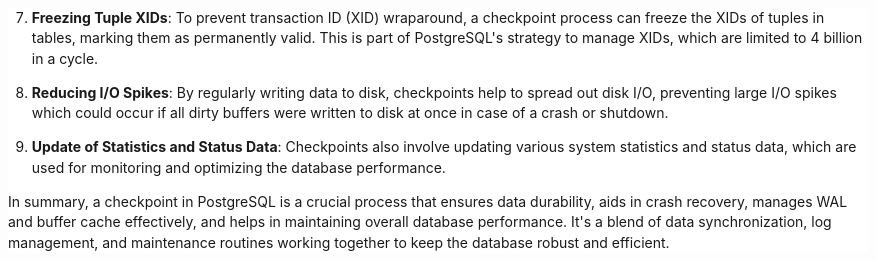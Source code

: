 7. **Freezing Tuple XIDs**: To prevent transaction ID (XID) wraparound, a checkpoint process can freeze the XIDs of tuples in tables, marking them as permanently valid. This is part of PostgreSQL's strategy to manage XIDs, which are limited to 4 billion in a cycle.

8. **Reducing I/O Spikes**: By regularly writing data to disk, checkpoints help to spread out disk I/O, preventing large I/O spikes which could occur if all dirty buffers were written to disk at once in case of a crash or shutdown.

9. **Update of Statistics and Status Data**: Checkpoints also involve updating various system statistics and status data, which are used for monitoring and optimizing the database performance.

In summary, a checkpoint in PostgreSQL is a crucial process that ensures data durability, aids in crash recovery, manages WAL and buffer cache effectively, and helps in maintaining overall database performance. It's a blend of data synchronization, log management, and maintenance routines working together to keep the database robust and efficient.
